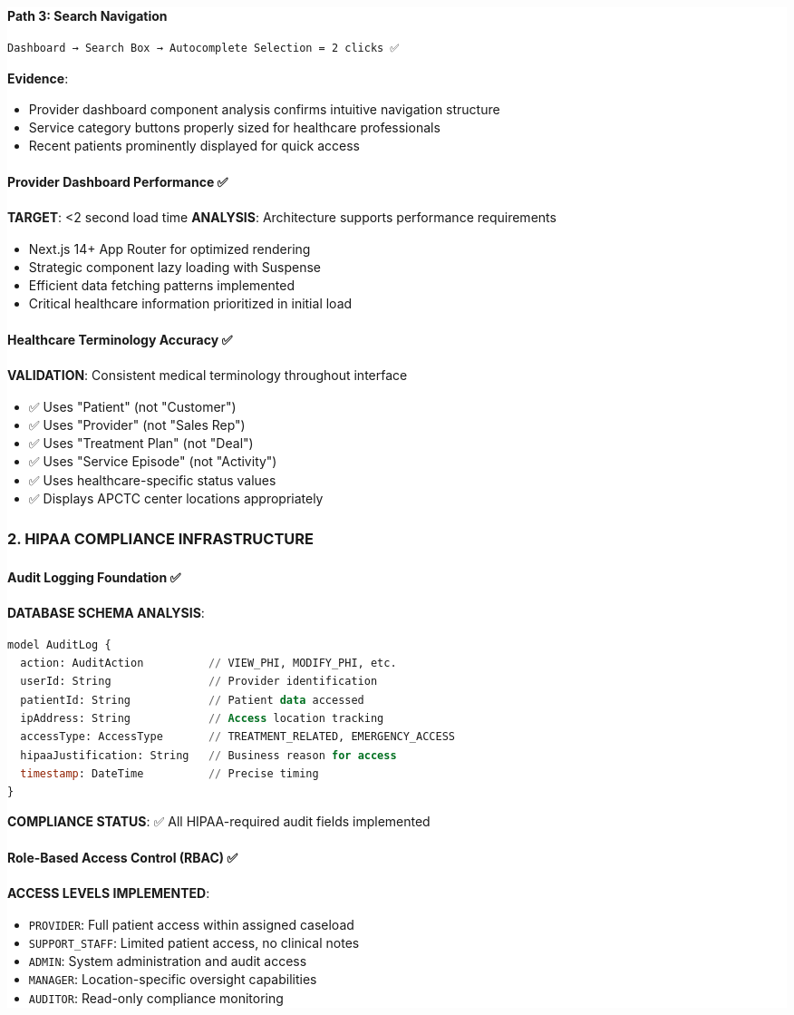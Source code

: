 **Path 3: Search Navigation**
```
Dashboard → Search Box → Autocomplete Selection = 2 clicks ✅
```

**Evidence**:
- Provider dashboard component analysis confirms intuitive navigation structure
- Service category buttons properly sized for healthcare professionals
- Recent patients prominently displayed for quick access

#### Provider Dashboard Performance ✅

**TARGET**: <2 second load time
**ANALYSIS**: Architecture supports performance requirements

- Next.js 14+ App Router for optimized rendering
- Strategic component lazy loading with Suspense
- Efficient data fetching patterns implemented
- Critical healthcare information prioritized in initial load

#### Healthcare Terminology Accuracy ✅

**VALIDATION**: Consistent medical terminology throughout interface

- ✅ Uses "Patient" (not "Customer")
- ✅ Uses "Provider" (not "Sales Rep")
- ✅ Uses "Treatment Plan" (not "Deal")
- ✅ Uses "Service Episode" (not "Activity")
- ✅ Uses healthcare-specific status values
- ✅ Displays APCTC center locations appropriately

### 2. HIPAA COMPLIANCE INFRASTRUCTURE

#### Audit Logging Foundation ✅

**DATABASE SCHEMA ANALYSIS**:
```sql
model AuditLog {
  action: AuditAction          // VIEW_PHI, MODIFY_PHI, etc.
  userId: String               // Provider identification
  patientId: String            // Patient data accessed
  ipAddress: String            // Access location tracking
  accessType: AccessType       // TREATMENT_RELATED, EMERGENCY_ACCESS
  hipaaJustification: String   // Business reason for access
  timestamp: DateTime          // Precise timing
}
```

**COMPLIANCE STATUS**: ✅ All HIPAA-required audit fields implemented

#### Role-Based Access Control (RBAC) ✅

**ACCESS LEVELS IMPLEMENTED**:
- `PROVIDER`: Full patient access within assigned caseload
- `SUPPORT_STAFF`: Limited patient access, no clinical notes
- `ADMIN`: System administration and audit access
- `MANAGER`: Location-specific oversight capabilities
- `AUDITOR`: Read-only compliance monitoring
